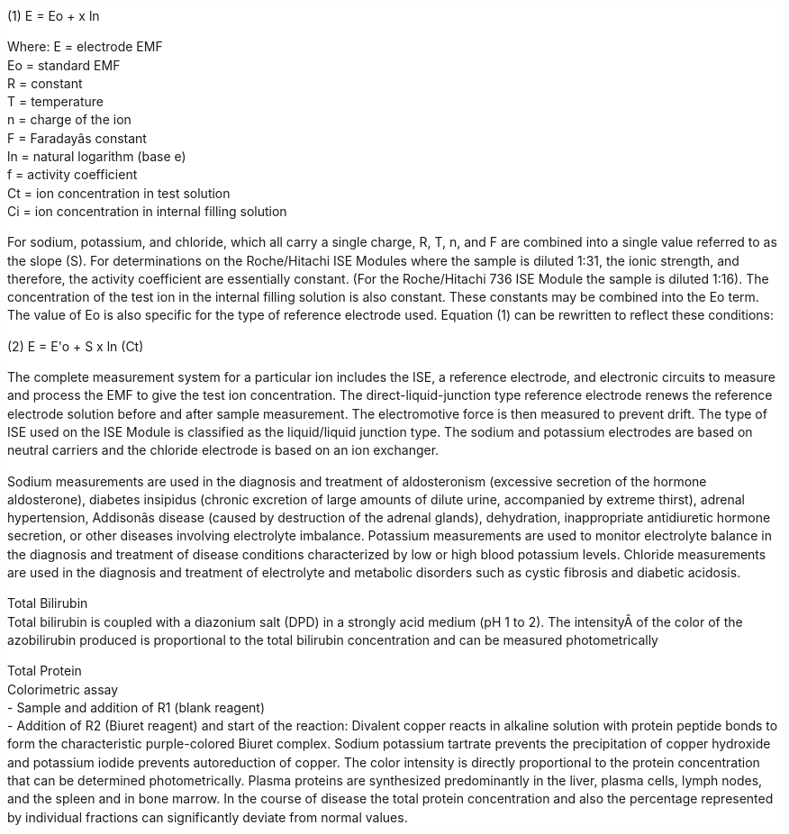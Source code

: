 (1) E = Eo + x ln

Where: E = electrode EMF  
Eo = standard EMF  
R = constant  
T = temperature  
n = charge of the ion  
F = Faradayâs constant  
ln = natural logarithm (base e)  
f = activity coefficient  
Ct = ion concentration in test solution  
Ci = ion concentration in internal filling solution

For sodium, potassium, and chloride, which all carry a single charge, R, T, n,
and F are combined into a single value referred to as the slope (S). For
determinations on the Roche/Hitachi ISE Modules where the sample is diluted
1:31, the ionic strength, and therefore, the activity coefficient are
essentially constant. (For the Roche/Hitachi 736 ISE Module the sample is
diluted 1:16). The concentration of the test ion in the internal filling
solution is also constant. These constants may be combined into the Eo term.
The value of Eo is also specific for the type of reference electrode used.
Equation (1) can be rewritten to reflect these conditions:

(2) E = E'o + S x ln (Ct)

The complete measurement system for a particular ion includes the ISE, a
reference electrode, and electronic circuits to measure and process the EMF to
give the test ion concentration. The direct-liquid-junction type reference
electrode renews the reference electrode solution before and after sample
measurement. The electromotive force is then measured to prevent drift. The
type of ISE used on the ISE Module is classified as the liquid/liquid junction
type. The sodium and potassium electrodes are based on neutral carriers and
the chloride electrode is based on an ion exchanger.

Sodium measurements are used in the diagnosis and treatment of aldosteronism
(excessive secretion of the hormone aldosterone), diabetes insipidus (chronic
excretion of large amounts of dilute urine, accompanied by extreme thirst),
adrenal hypertension, Addisonâs disease (caused by destruction of the
adrenal glands), dehydration, inappropriate antidiuretic hormone secretion, or
other diseases involving electrolyte imbalance. Potassium measurements are
used to monitor electrolyte balance in the diagnosis and treatment of disease
conditions characterized by low or high blood potassium levels. Chloride
measurements are used in the diagnosis and treatment of electrolyte and
metabolic disorders such as cystic fibrosis and diabetic acidosis.

Total Bilirubin  
Total bilirubin is coupled with a diazonium salt (DPD) in a strongly acid
medium (pH 1 to 2). The intensityÂ of the color of the azobilirubin produced
is proportional to the total bilirubin concentration and can be measured
photometrically

Total Protein  
Colorimetric assay  
\- Sample and addition of R1 (blank reagent)  
\- Addition of R2 (Biuret reagent) and start of the reaction: Divalent copper
reacts in alkaline solution with protein peptide bonds to form the
characteristic purple-colored Biuret complex. Sodium potassium tartrate
prevents the precipitation of copper hydroxide and potassium iodide prevents
autoreduction of copper. The color intensity is directly proportional to the
protein concentration that can be determined photometrically. Plasma proteins
are synthesized predominantly in the liver, plasma cells, lymph nodes, and the
spleen and in bone marrow. In the course of disease the total protein
concentration and also the percentage represented by individual fractions can
significantly deviate from normal values.
